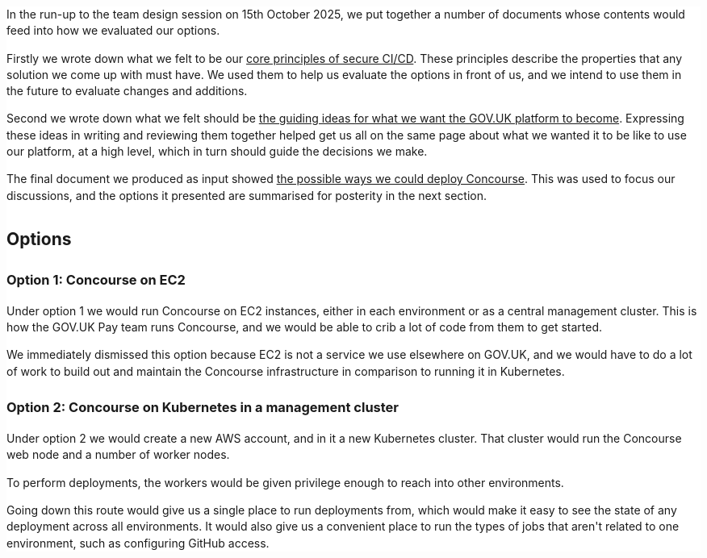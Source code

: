 In the run-up to the team design session on 15th October 2025, we put together a number of documents whose contents
would feed into how we evaluated our options.

Firstly we wrote down what we felt to be
our [core principles of secure CI/CD](https://docs.google.com/document/d/1P4ZNrY2N4sq_XtVmPZLFjiYQ6L-dSeNzrr7sONPK6zo/edit?usp=sharing).
These principles describe the properties that any solution we come up with must have. We used them to help us
evaluate the options in front of us, and we intend to use them in the future to evaluate changes and additions.

Second we wrote down what we felt should
be [the guiding ideas for what we want the GOV.UK platform to become](https://docs.google.com/document/d/1PiJmHrmFWI98PydSY2Jq4UWHh3PuwZITkmHnQc-UzjY/edit?tab=t.0#heading=h.jahzhj4gax23).
Expressing these ideas in writing and reviewing them together helped get us all on the same page about
what we wanted it to be like to use our platform, at a high level, which in turn should guide the decisions we make.

The final document we produced as input
showed [the possible ways we could deploy Concourse](https://docs.google.com/document/d/1odUWlmmgVXlb5PlveA7j_jAbwlgsCb8zyKEIP472XvI/edit?tab=t.0).
This was used to focus our discussions, and the options it presented are summarised for posterity in the next section.

## Options

### Option 1: Concourse on EC2

Under option 1 we would run Concourse on EC2 instances, either in each environment or as a central management cluster.
This is how the GOV.UK Pay team runs Concourse, and we would be able to crib a lot of code from them to get started.

We immediately dismissed this option because EC2 is not a service we use elsewhere on GOV.UK, and we would have to do
a lot of work to build out and maintain the Concourse infrastructure in comparison to running it in Kubernetes.

### Option 2: Concourse on Kubernetes in a management cluster

Under option 2 we would create a new AWS account, and in it a new Kubernetes cluster. That cluster would run the
Concourse
web node and a number of worker nodes.

To perform deployments, the workers would be given privilege enough to reach into other environments.

Going down this route would give us a single place to run deployments from, which would make it easy to see the state of
any deployment across all environments. It would also give us a convenient place to run the types of jobs that aren't
related to one environment, such as configuring GitHub access.
